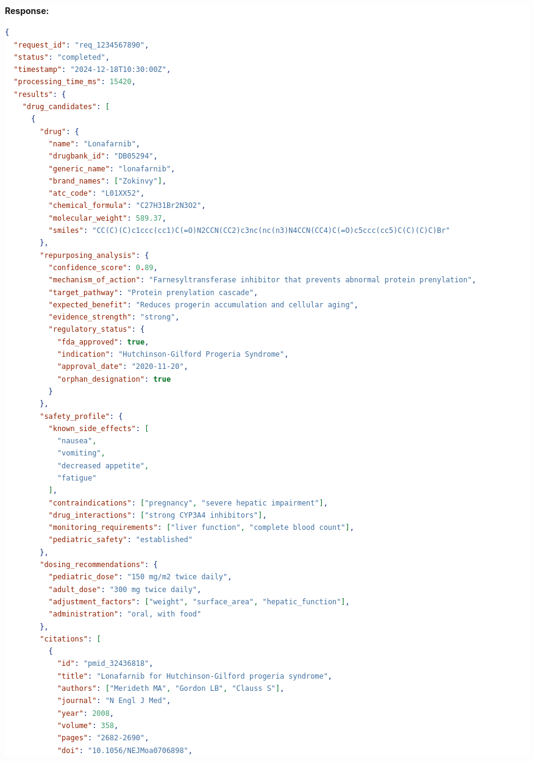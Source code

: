 
**Response:**
```json
{
  "request_id": "req_1234567890",
  "status": "completed",
  "timestamp": "2024-12-18T10:30:00Z",
  "processing_time_ms": 15420,
  "results": {
    "drug_candidates": [
      {
        "drug": {
          "name": "Lonafarnib",
          "drugbank_id": "DB05294",
          "generic_name": "lonafarnib",
          "brand_names": ["Zokinvy"],
          "atc_code": "L01XX52",
          "chemical_formula": "C27H31Br2N3O2",
          "molecular_weight": 589.37,
          "smiles": "CC(C)(C)c1ccc(cc1)C(=O)N2CCN(CC2)c3nc(nc(n3)N4CCN(CC4)C(=O)c5ccc(cc5)C(C)(C)C)Br"
        },
        "repurposing_analysis": {
          "confidence_score": 0.89,
          "mechanism_of_action": "Farnesyltransferase inhibitor that prevents abnormal protein prenylation",
          "target_pathway": "Protein prenylation cascade",
          "expected_benefit": "Reduces progerin accumulation and cellular aging",
          "evidence_strength": "strong",
          "regulatory_status": {
            "fda_approved": true,
            "indication": "Hutchinson-Gilford Progeria Syndrome",
            "approval_date": "2020-11-20",
            "orphan_designation": true
          }
        },
        "safety_profile": {
          "known_side_effects": [
            "nausea",
            "vomiting", 
            "decreased appetite",
            "fatigue"
          ],
          "contraindications": ["pregnancy", "severe hepatic impairment"],
          "drug_interactions": ["strong CYP3A4 inhibitors"],
          "monitoring_requirements": ["liver function", "complete blood count"],
          "pediatric_safety": "established"
        },
        "dosing_recommendations": {
          "pediatric_dose": "150 mg/m2 twice daily",
          "adult_dose": "300 mg twice daily",
          "adjustment_factors": ["weight", "surface_area", "hepatic_function"],
          "administration": "oral, with food"
        },
        "citations": [
          {
            "id": "pmid_32436818",
            "title": "Lonafarnib for Hutchinson-Gilford progeria syndrome",
            "authors": ["Merideth MA", "Gordon LB", "Clauss S"],
            "journal": "N Engl J Med",
            "year": 2008,
            "volume": 358,
            "pages": "2682-2690",
            "doi": "10.1056/NEJMoa0706898",
```